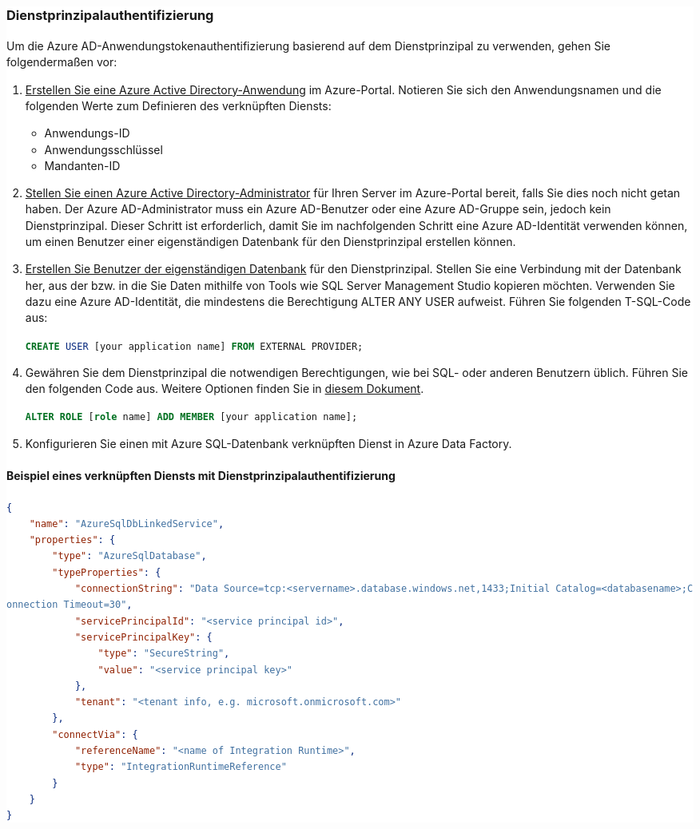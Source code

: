 ### <a name="service-principal-authentication"></a>Dienstprinzipalauthentifizierung

Um die Azure AD-Anwendungstokenauthentifizierung basierend auf dem Dienstprinzipal zu verwenden, gehen Sie folgendermaßen vor:

1. [Erstellen Sie eine Azure Active Directory-Anwendung](../active-directory/develop/howto-create-service-principal-portal.md#register-an-application-with-azure-ad-and-create-a-service-principal) im Azure-Portal. Notieren Sie sich den Anwendungsnamen und die folgenden Werte zum Definieren des verknüpften Diensts:

    - Anwendungs-ID
    - Anwendungsschlüssel
    - Mandanten-ID

2. [Stellen Sie einen Azure Active Directory-Administrator](../azure-sql/database/authentication-aad-configure.md#provision-azure-ad-admin-sql-database) für Ihren Server im Azure-Portal bereit, falls Sie dies noch nicht getan haben. Der Azure AD-Administrator muss ein Azure AD-Benutzer oder eine Azure AD-Gruppe sein, jedoch kein Dienstprinzipal. Dieser Schritt ist erforderlich, damit Sie im nachfolgenden Schritt eine Azure AD-Identität verwenden können, um einen Benutzer einer eigenständigen Datenbank für den Dienstprinzipal erstellen können.

3. [Erstellen Sie Benutzer der eigenständigen Datenbank](../azure-sql/database/authentication-aad-configure.md#create-contained-users-mapped-to-azure-ad-identities) für den Dienstprinzipal. Stellen Sie eine Verbindung mit der Datenbank her, aus der bzw. in die Sie Daten mithilfe von Tools wie SQL Server Management Studio kopieren möchten. Verwenden Sie dazu eine Azure AD-Identität, die mindestens die Berechtigung ALTER ANY USER aufweist. Führen Sie folgenden T-SQL-Code aus:
  
    ```sql
    CREATE USER [your application name] FROM EXTERNAL PROVIDER;
    ```

4. Gewähren Sie dem Dienstprinzipal die notwendigen Berechtigungen, wie bei SQL- oder anderen Benutzern üblich. Führen Sie den folgenden Code aus. Weitere Optionen finden Sie in [diesem Dokument](https://docs.microsoft.com/sql/relational-databases/system-stored-procedures/sp-addrolemember-transact-sql?view=sql-server-2017).

    ```sql
    ALTER ROLE [role name] ADD MEMBER [your application name];
    ```

5. Konfigurieren Sie einen mit Azure SQL-Datenbank verknüpften Dienst in Azure Data Factory.

#### <a name="linked-service-example-that-uses-service-principal-authentication"></a>Beispiel eines verknüpften Diensts mit Dienstprinzipalauthentifizierung

```json
{
    "name": "AzureSqlDbLinkedService",
    "properties": {
        "type": "AzureSqlDatabase",
        "typeProperties": {
            "connectionString": "Data Source=tcp:<servername>.database.windows.net,1433;Initial Catalog=<databasename>;Connection Timeout=30",
            "servicePrincipalId": "<service principal id>",
            "servicePrincipalKey": {
                "type": "SecureString",
                "value": "<service principal key>"
            },
            "tenant": "<tenant info, e.g. microsoft.onmicrosoft.com>"
        },
        "connectVia": {
            "referenceName": "<name of Integration Runtime>",
            "type": "IntegrationRuntimeReference"
        }
    }
}
```